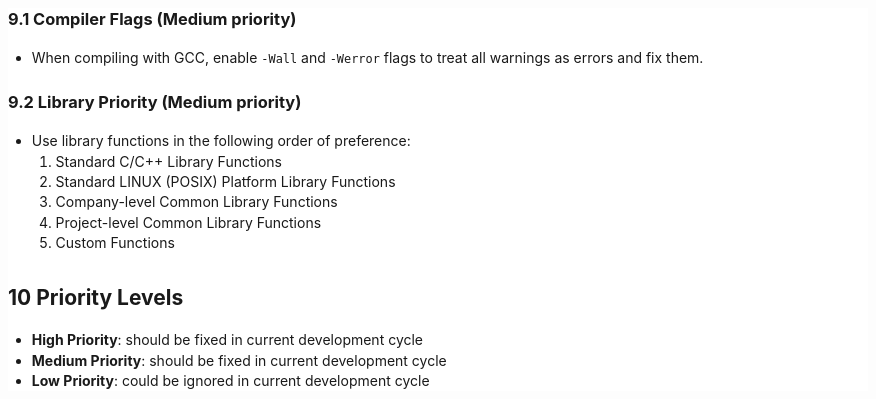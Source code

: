 ### 9.1 Compiler Flags  (Medium priority)

-   When compiling with GCC, enable `-Wall` and `-Werror` flags to treat all warnings as errors and fix them.

### 9.2 Library Priority  (Medium priority)

-   Use library functions in the following order of preference:
    1.  Standard C/C++ Library Functions
    2.  Standard LINUX (POSIX) Platform Library Functions
    3.  Company-level Common Library Functions
    4.  Project-level Common Library Functions
    5.  Custom Functions

## 10 Priority Levels

- **High Priority**: should be fixed in current development cycle
- **Medium Priority**: should be fixed in current development cycle
- **Low Priority**: could be ignored in current development cycle